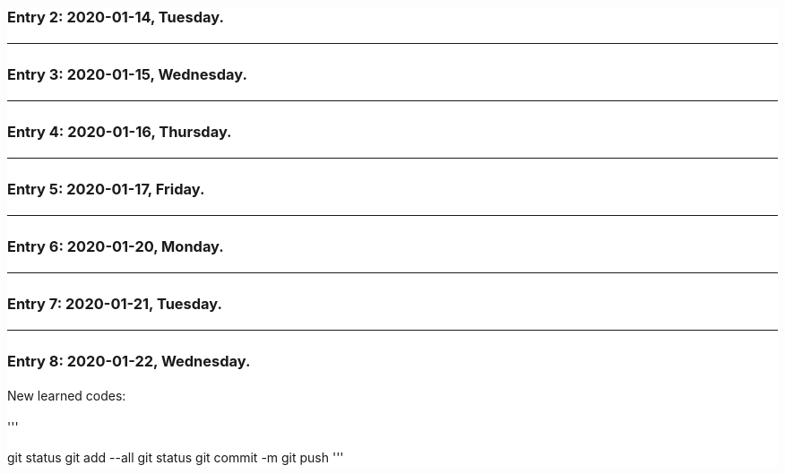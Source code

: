 
### Entry 2: 2020-01-14, Tuesday.   



------    
<div id='id-section3'/>   


### Entry 3: 2020-01-15, Wednesday.   



------    
<div id='id-section4'/>   


### Entry 4: 2020-01-16, Thursday.   



------    
<div id='id-section5'/>   


### Entry 5: 2020-01-17, Friday.   



------    
<div id='id-section6'/>   


### Entry 6: 2020-01-20, Monday.   



------    
<div id='id-section7'/>   


### Entry 7: 2020-01-21, Tuesday.   



------    
<div id='id-section8'/>   


### Entry 8: 2020-01-22, Wednesday.   

New learned codes:

'''

git status
git add --all 
git status
git commit -m
git push 
'''
